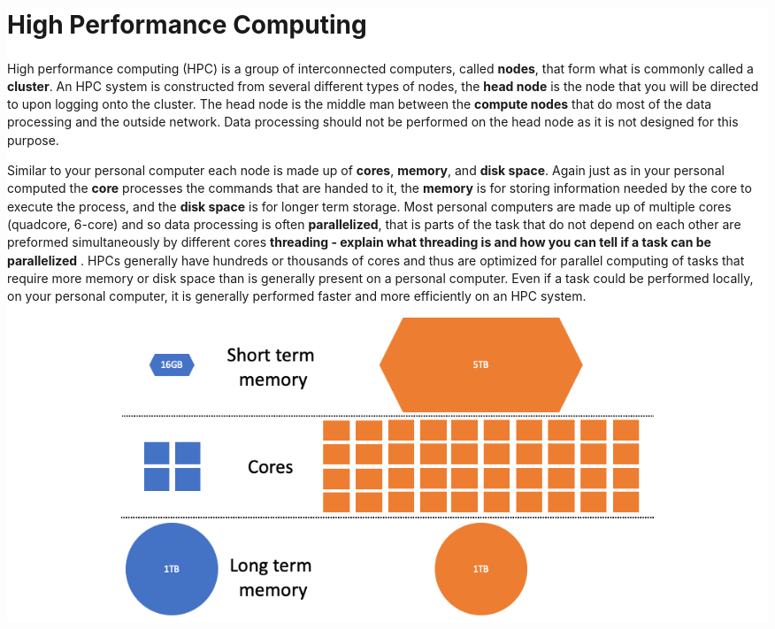 
# High Performance Computing

High performance computing (HPC) is a group of interconnected computers, called **nodes**, that form what is commonly called a **cluster**. An HPC system is constructed from several different types of nodes, the **head node** is the node that you will be directed to upon logging onto the cluster. The head node is the middle man between the **compute nodes** that do most of the data processing and the outside network. Data processing should not be performed on the head node as it is not designed for this purpose.

Similar to your personal computer each node is made up of **cores**, **memory**, and **disk space**. Again just as in your personal computed the **core** processes the commands that are handed to it, the **memory** is for storing information needed by the core to execute the process, and the **disk space** is for longer term storage. Most personal computers are made up of multiple cores (quadcore, 6-core) and so data processing is often **parallelized**, that is parts of the task that do not depend on each other are preformed simultaneously by different cores **threading - explain what threading is and how you can tell if a task can be parallelized** . HPCs generally have hundreds or thousands of cores and thus are optimized for parallel computing of tasks that require more memory or disk space than is generally present on a personal computer. Even if a task could be performed locally, on your personal computer, it is generally performed faster and more efficiently on an HPC system.

<p align="center">
  <img src="../figures/HPC_PC.png" title="xxxx" alt="context"
	width="70%" height="70%" />
 </p>
 </p>

 <p align="center">